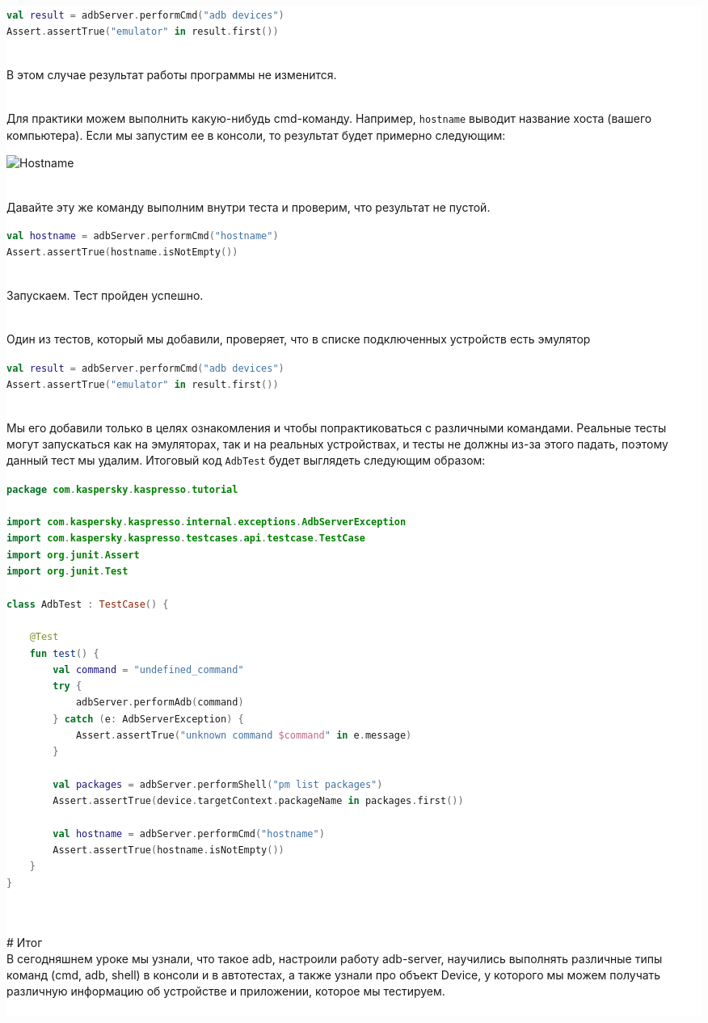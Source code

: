 ```kotlin
val result = adbServer.performCmd("adb devices")
Assert.assertTrue("emulator" in result.first())
```
<br> В этом случае результат работы программы не изменится. 

<br> Для практики можем выполнить какую-нибудь cmd-команду. Например, `hostname` выводит название хоста (вашего компьютера). Если мы запустим ее в консоли, то результат будет примерно следующим:

<img src="../images/adb_lesson/hostname.png" alt="Hostname"/> 

<br> Давайте эту же команду выполним внутри теста и проверим, что результат не пустой.

```kotlin
val hostname = adbServer.performCmd("hostname")
Assert.assertTrue(hostname.isNotEmpty())
```

<br> Запускаем. Тест пройден успешно.

<br> Один из тестов, который мы добавили, проверяет, что в списке подключенных устройств есть эмулятор

```kotlin
val result = adbServer.performCmd("adb devices")
Assert.assertTrue("emulator" in result.first())
```
<br> Мы его добавили только в целях ознакомления и чтобы попрактиковаться с различными командами. Реальные тесты могут запускаться как на эмуляторах, так и на реальных устройствах, и тесты не должны из-за этого падать, поэтому данный тест мы удалим. Итоговый код `AdbTest` будет выглядеть следующим образом:

```kotlin
package com.kaspersky.kaspresso.tutorial

import com.kaspersky.kaspresso.internal.exceptions.AdbServerException
import com.kaspersky.kaspresso.testcases.api.testcase.TestCase
import org.junit.Assert
import org.junit.Test

class AdbTest : TestCase() {

    @Test
    fun test() {
        val command = "undefined_command"
        try {
            adbServer.performAdb(command)
        } catch (e: AdbServerException) {
            Assert.assertTrue("unknown command $command" in e.message)
        }

        val packages = adbServer.performShell("pm list packages")
        Assert.assertTrue(device.targetContext.packageName in packages.first())

        val hostname = adbServer.performCmd("hostname")
        Assert.assertTrue(hostname.isNotEmpty())
    }
}
```
<br>
<br>
# Итог
<br> В сегодняшнем уроке мы узнали, что такое adb, настроили работу adb-server, научились выполнять различные типы команд (cmd, adb, shell) в консоли и в автотестах, а также узнали про объект Device, у которого мы можем получать различную информацию об устройстве и приложении, которое мы тестируем.
<br>
<br>
